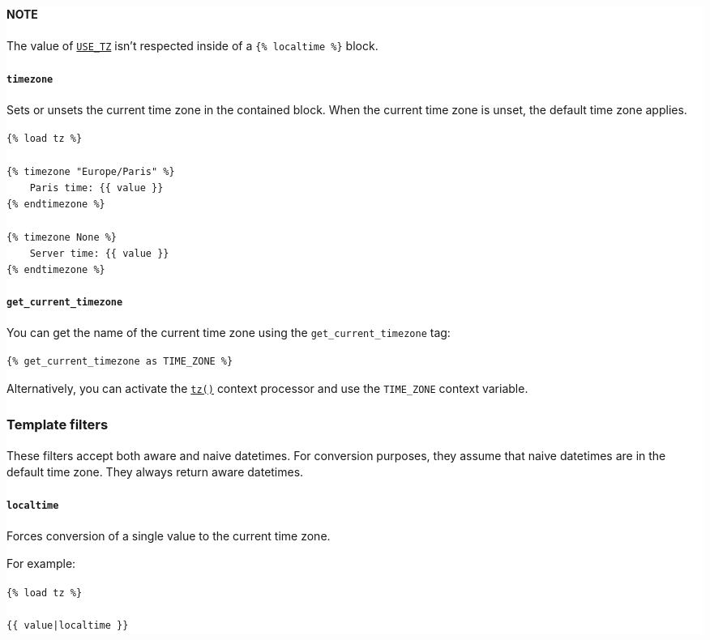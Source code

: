 #### NOTE
The value of [`USE_TZ`](../../ref/settings.md#std-setting-USE_TZ) isn’t respected inside of a
`{% localtime %}` block.

<a id="std-templatetag-timezone"></a>

#### `timezone`

Sets or unsets the current time zone in the contained block. When the current
time zone is unset, the default time zone applies.

```html+django
{% load tz %}

{% timezone "Europe/Paris" %}
    Paris time: {{ value }}
{% endtimezone %}

{% timezone None %}
    Server time: {{ value }}
{% endtimezone %}
```

<a id="std-templatetag-get_current_timezone"></a>

#### `get_current_timezone`

You can get the name of the current time zone using the
`get_current_timezone` tag:

```html+django
{% get_current_timezone as TIME_ZONE %}
```

Alternatively, you can activate the
[`tz()`](../../ref/templates/api.md#django.template.context_processors.tz) context processor and
use the `TIME_ZONE` context variable.

### Template filters

These filters accept both aware and naive datetimes. For conversion purposes,
they assume that naive datetimes are in the default time zone. They always
return aware datetimes.

<a id="std-templatefilter-localtime"></a>

#### `localtime`

Forces conversion of a single value to the current time zone.

For example:

```html+django
{% load tz %}

{{ value|localtime }}
```
